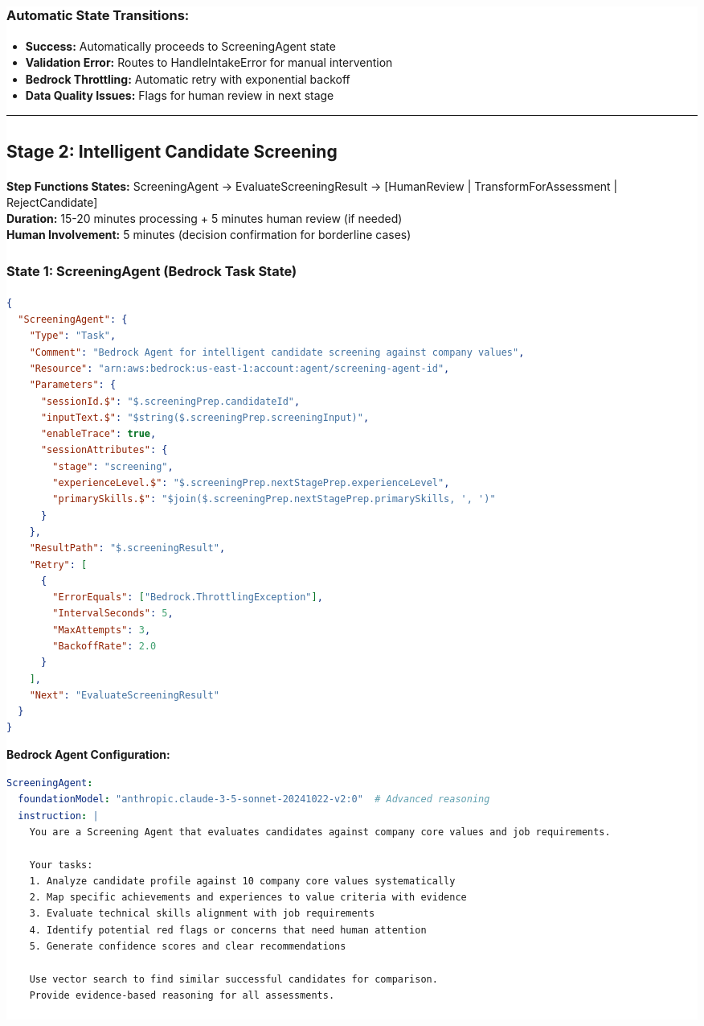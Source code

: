### **Automatic State Transitions:**
- **Success:** Automatically proceeds to ScreeningAgent state
- **Validation Error:** Routes to HandleIntakeError for manual intervention
- **Bedrock Throttling:** Automatic retry with exponential backoff
- **Data Quality Issues:** Flags for human review in next stage

---

## Stage 2: Intelligent Candidate Screening
**Step Functions States:** ScreeningAgent → EvaluateScreeningResult → [HumanReview | TransformForAssessment | RejectCandidate]  
**Duration:** 15-20 minutes processing + 5 minutes human review (if needed)  
**Human Involvement:** 5 minutes (decision confirmation for borderline cases)

### **State 1: ScreeningAgent (Bedrock Task State)**
```json
{
  "ScreeningAgent": {
    "Type": "Task",
    "Comment": "Bedrock Agent for intelligent candidate screening against company values",
    "Resource": "arn:aws:bedrock:us-east-1:account:agent/screening-agent-id",
    "Parameters": {
      "sessionId.$": "$.screeningPrep.candidateId",
      "inputText.$": "$string($.screeningPrep.screeningInput)",
      "enableTrace": true,
      "sessionAttributes": {
        "stage": "screening",
        "experienceLevel.$": "$.screeningPrep.nextStagePrep.experienceLevel",
        "primarySkills.$": "$join($.screeningPrep.nextStagePrep.primarySkills, ', ')"
      }
    },
    "ResultPath": "$.screeningResult",
    "Retry": [
      {
        "ErrorEquals": ["Bedrock.ThrottlingException"],
        "IntervalSeconds": 5,
        "MaxAttempts": 3,
        "BackoffRate": 2.0
      }
    ],
    "Next": "EvaluateScreeningResult"
  }
}
```

**Bedrock Agent Configuration:**
```yaml
ScreeningAgent:
  foundationModel: "anthropic.claude-3-5-sonnet-20241022-v2:0"  # Advanced reasoning
  instruction: |
    You are a Screening Agent that evaluates candidates against company core values and job requirements.
    
    Your tasks:
    1. Analyze candidate profile against 10 company core values systematically
    2. Map specific achievements and experiences to value criteria with evidence
    3. Evaluate technical skills alignment with job requirements
    4. Identify potential red flags or concerns that need human attention
    5. Generate confidence scores and clear recommendations
    
    Use vector search to find similar successful candidates for comparison.
    Provide evidence-based reasoning for all assessments.
    
```